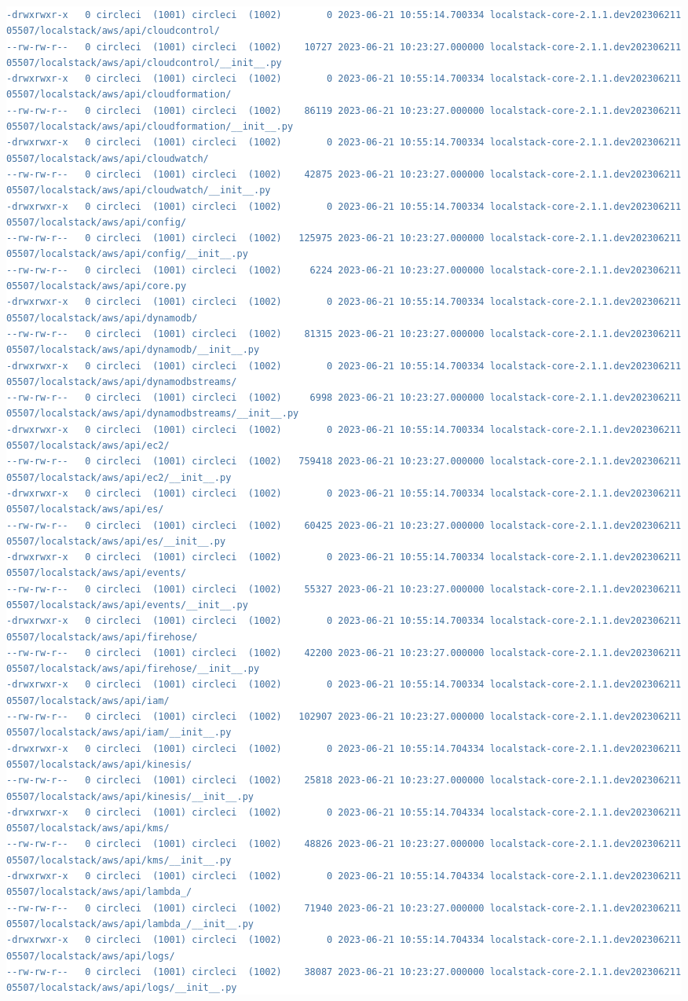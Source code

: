 ```diff
-drwxrwxr-x   0 circleci  (1001) circleci  (1002)        0 2023-06-21 10:55:14.700334 localstack-core-2.1.1.dev20230621105507/localstack/aws/api/cloudcontrol/
--rw-rw-r--   0 circleci  (1001) circleci  (1002)    10727 2023-06-21 10:23:27.000000 localstack-core-2.1.1.dev20230621105507/localstack/aws/api/cloudcontrol/__init__.py
-drwxrwxr-x   0 circleci  (1001) circleci  (1002)        0 2023-06-21 10:55:14.700334 localstack-core-2.1.1.dev20230621105507/localstack/aws/api/cloudformation/
--rw-rw-r--   0 circleci  (1001) circleci  (1002)    86119 2023-06-21 10:23:27.000000 localstack-core-2.1.1.dev20230621105507/localstack/aws/api/cloudformation/__init__.py
-drwxrwxr-x   0 circleci  (1001) circleci  (1002)        0 2023-06-21 10:55:14.700334 localstack-core-2.1.1.dev20230621105507/localstack/aws/api/cloudwatch/
--rw-rw-r--   0 circleci  (1001) circleci  (1002)    42875 2023-06-21 10:23:27.000000 localstack-core-2.1.1.dev20230621105507/localstack/aws/api/cloudwatch/__init__.py
-drwxrwxr-x   0 circleci  (1001) circleci  (1002)        0 2023-06-21 10:55:14.700334 localstack-core-2.1.1.dev20230621105507/localstack/aws/api/config/
--rw-rw-r--   0 circleci  (1001) circleci  (1002)   125975 2023-06-21 10:23:27.000000 localstack-core-2.1.1.dev20230621105507/localstack/aws/api/config/__init__.py
--rw-rw-r--   0 circleci  (1001) circleci  (1002)     6224 2023-06-21 10:23:27.000000 localstack-core-2.1.1.dev20230621105507/localstack/aws/api/core.py
-drwxrwxr-x   0 circleci  (1001) circleci  (1002)        0 2023-06-21 10:55:14.700334 localstack-core-2.1.1.dev20230621105507/localstack/aws/api/dynamodb/
--rw-rw-r--   0 circleci  (1001) circleci  (1002)    81315 2023-06-21 10:23:27.000000 localstack-core-2.1.1.dev20230621105507/localstack/aws/api/dynamodb/__init__.py
-drwxrwxr-x   0 circleci  (1001) circleci  (1002)        0 2023-06-21 10:55:14.700334 localstack-core-2.1.1.dev20230621105507/localstack/aws/api/dynamodbstreams/
--rw-rw-r--   0 circleci  (1001) circleci  (1002)     6998 2023-06-21 10:23:27.000000 localstack-core-2.1.1.dev20230621105507/localstack/aws/api/dynamodbstreams/__init__.py
-drwxrwxr-x   0 circleci  (1001) circleci  (1002)        0 2023-06-21 10:55:14.700334 localstack-core-2.1.1.dev20230621105507/localstack/aws/api/ec2/
--rw-rw-r--   0 circleci  (1001) circleci  (1002)   759418 2023-06-21 10:23:27.000000 localstack-core-2.1.1.dev20230621105507/localstack/aws/api/ec2/__init__.py
-drwxrwxr-x   0 circleci  (1001) circleci  (1002)        0 2023-06-21 10:55:14.700334 localstack-core-2.1.1.dev20230621105507/localstack/aws/api/es/
--rw-rw-r--   0 circleci  (1001) circleci  (1002)    60425 2023-06-21 10:23:27.000000 localstack-core-2.1.1.dev20230621105507/localstack/aws/api/es/__init__.py
-drwxrwxr-x   0 circleci  (1001) circleci  (1002)        0 2023-06-21 10:55:14.700334 localstack-core-2.1.1.dev20230621105507/localstack/aws/api/events/
--rw-rw-r--   0 circleci  (1001) circleci  (1002)    55327 2023-06-21 10:23:27.000000 localstack-core-2.1.1.dev20230621105507/localstack/aws/api/events/__init__.py
-drwxrwxr-x   0 circleci  (1001) circleci  (1002)        0 2023-06-21 10:55:14.700334 localstack-core-2.1.1.dev20230621105507/localstack/aws/api/firehose/
--rw-rw-r--   0 circleci  (1001) circleci  (1002)    42200 2023-06-21 10:23:27.000000 localstack-core-2.1.1.dev20230621105507/localstack/aws/api/firehose/__init__.py
-drwxrwxr-x   0 circleci  (1001) circleci  (1002)        0 2023-06-21 10:55:14.700334 localstack-core-2.1.1.dev20230621105507/localstack/aws/api/iam/
--rw-rw-r--   0 circleci  (1001) circleci  (1002)   102907 2023-06-21 10:23:27.000000 localstack-core-2.1.1.dev20230621105507/localstack/aws/api/iam/__init__.py
-drwxrwxr-x   0 circleci  (1001) circleci  (1002)        0 2023-06-21 10:55:14.704334 localstack-core-2.1.1.dev20230621105507/localstack/aws/api/kinesis/
--rw-rw-r--   0 circleci  (1001) circleci  (1002)    25818 2023-06-21 10:23:27.000000 localstack-core-2.1.1.dev20230621105507/localstack/aws/api/kinesis/__init__.py
-drwxrwxr-x   0 circleci  (1001) circleci  (1002)        0 2023-06-21 10:55:14.704334 localstack-core-2.1.1.dev20230621105507/localstack/aws/api/kms/
--rw-rw-r--   0 circleci  (1001) circleci  (1002)    48826 2023-06-21 10:23:27.000000 localstack-core-2.1.1.dev20230621105507/localstack/aws/api/kms/__init__.py
-drwxrwxr-x   0 circleci  (1001) circleci  (1002)        0 2023-06-21 10:55:14.704334 localstack-core-2.1.1.dev20230621105507/localstack/aws/api/lambda_/
--rw-rw-r--   0 circleci  (1001) circleci  (1002)    71940 2023-06-21 10:23:27.000000 localstack-core-2.1.1.dev20230621105507/localstack/aws/api/lambda_/__init__.py
-drwxrwxr-x   0 circleci  (1001) circleci  (1002)        0 2023-06-21 10:55:14.704334 localstack-core-2.1.1.dev20230621105507/localstack/aws/api/logs/
--rw-rw-r--   0 circleci  (1001) circleci  (1002)    38087 2023-06-21 10:23:27.000000 localstack-core-2.1.1.dev20230621105507/localstack/aws/api/logs/__init__.py
```